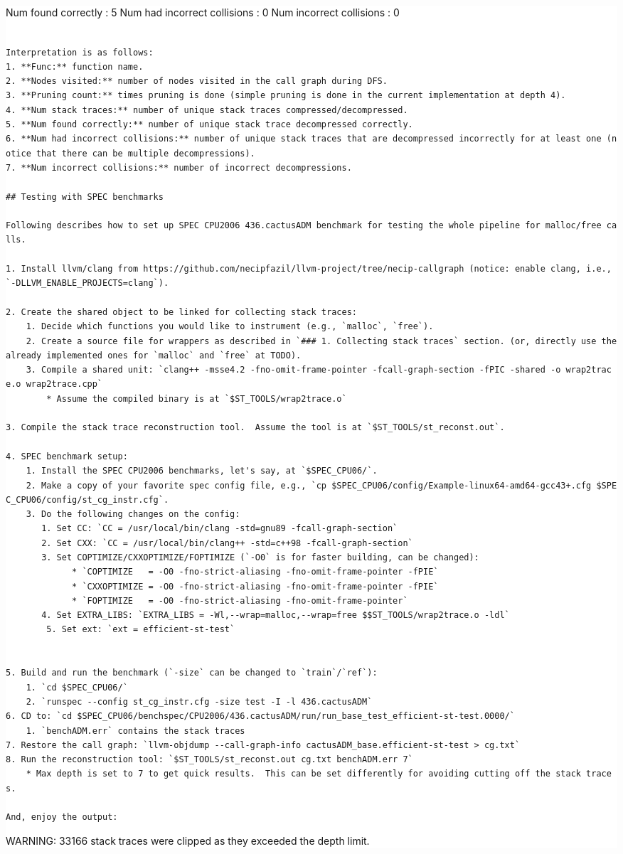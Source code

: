 Num found correctly          : 5
Num had incorrect collisions : 0
Num incorrect collisions     : 0
```

Interpretation is as follows:
1. **Func:** function name.
2. **Nodes visited:** number of nodes visited in the call graph during DFS.
3. **Pruning count:** times pruning is done (simple pruning is done in the current implementation at depth 4).
4. **Num stack traces:** number of unique stack traces compressed/decompressed.
5. **Num found correctly:** number of unique stack trace decompressed correctly.
6. **Num had incorrect collisions:** number of unique stack traces that are decompressed incorrectly for at least one (notice that there can be multiple decompressions).
7. **Num incorrect collisions:** number of incorrect decompressions.

## Testing with SPEC benchmarks

Following describes how to set up SPEC CPU2006 436.cactusADM benchmark for testing the whole pipeline for malloc/free calls.

1. Install llvm/clang from https://github.com/necipfazil/llvm-project/tree/necip-callgraph (notice: enable clang, i.e., `-DLLVM_ENABLE_PROJECTS=clang`).

2. Create the shared object to be linked for collecting stack traces:
    1. Decide which functions you would like to instrument (e.g., `malloc`, `free`).
    2. Create a source file for wrappers as described in `### 1. Collecting stack traces` section. (or, directly use the already implemented ones for `malloc` and `free` at TODO).
    3. Compile a shared unit: `clang++ -msse4.2 -fno-omit-frame-pointer -fcall-graph-section -fPIC -shared -o wrap2trace.o wrap2trace.cpp`
        * Assume the compiled binary is at `$ST_TOOLS/wrap2trace.o`

3. Compile the stack trace reconstruction tool.  Assume the tool is at `$ST_TOOLS/st_reconst.out`.

4. SPEC benchmark setup:
    1. Install the SPEC CPU2006 benchmarks, let's say, at `$SPEC_CPU06/`.
    2. Make a copy of your favorite spec config file, e.g., `cp $SPEC_CPU06/config/Example-linux64-amd64-gcc43+.cfg $SPEC_CPU06/config/st_cg_instr.cfg`.
    3. Do the following changes on the config:
       1. Set CC: `CC = /usr/local/bin/clang -std=gnu89 -fcall-graph-section`
       2. Set CXX: `CC = /usr/local/bin/clang++ -std=c++98 -fcall-graph-section`
       3. Set COPTIMIZE/CXXOPTIMIZE/FOPTIMIZE (`-O0` is for faster building, can be changed):
             * `COPTIMIZE   = -O0 -fno-strict-aliasing -fno-omit-frame-pointer -fPIE`
             * `CXXOPTIMIZE = -O0 -fno-strict-aliasing -fno-omit-frame-pointer -fPIE`
             * `FOPTIMIZE   = -O0 -fno-strict-aliasing -fno-omit-frame-pointer`
       4. Set EXTRA_LIBS: `EXTRA_LIBS = -Wl,--wrap=malloc,--wrap=free $$ST_TOOLS/wrap2trace.o -ldl`
        5. Set ext: `ext = efficient-st-test`


5. Build and run the benchmark (`-size` can be changed to `train`/`ref`):
    1. `cd $SPEC_CPU06/`
    2. `runspec --config st_cg_instr.cfg -size test -I -l 436.cactusADM`
6. CD to: `cd $SPEC_CPU06/benchspec/CPU2006/436.cactusADM/run/run_base_test_efficient-st-test.0000/`
    1. `benchADM.err` contains the stack traces
7. Restore the call graph: `llvm-objdump --call-graph-info cactusADM_base.efficient-st-test > cg.txt`
8. Run the reconstruction tool: `$ST_TOOLS/st_reconst.out cg.txt benchADM.err 7`
    * Max depth is set to 7 to get quick results.  This can be set differently for avoiding cutting off the stack traces.

And, enjoy the output:
```
WARNING: 33166 stack traces were clipped as they exceeded the depth limit.